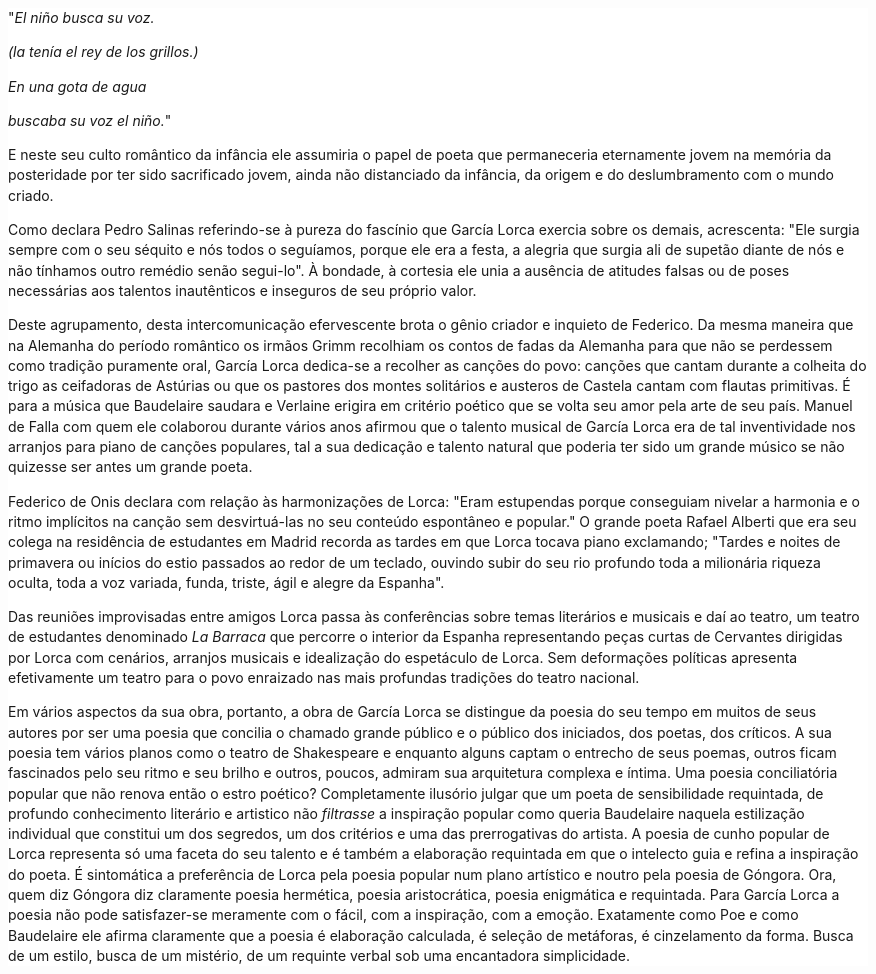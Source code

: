 "*El niño busca su voz.*

*(la tenía el rey de los grillos.)*

*En una gota de agua*

*buscaba su voz el niño.*"

E neste seu culto romântico da infância ele assumiria o papel de poeta que permaneceria eternamente jovem na memória da posteridade por ter sido sacrificado jovem, ainda não distanciado da infância, da origem e do deslumbramento com o mundo criado.

Como declara Pedro Salinas referindo-se à pureza do fascínio que García Lorca exercia sobre os demais, acrescenta: "Ele surgia sempre com o seu séquito e nós todos o seguíamos, porque ele era a festa, a alegria que surgia ali de supetão diante de nós e não tínhamos outro remédio senão segui-lo". À bondade, à cortesia ele unia a ausência de atitudes falsas ou de poses necessárias aos talentos inautênticos e inseguros de seu próprio valor.

Deste agrupamento, desta intercomunicação efervescente brota o gênio criador e inquieto de Federico. Da mesma maneira que na Alemanha do período romântico os irmãos Grimm recolhiam os contos de fadas da Alemanha para que não se perdessem como tradição puramente oral, García Lorca dedica-se a recolher as canções do povo: canções que cantam durante a colheita do trigo as ceifadoras de Astúrias ou que os pastores dos montes solitários e austeros de Castela cantam com flautas primitivas. É para a música que Baudelaire saudara e Verlaine erigira em critério poético que se volta seu amor pela arte de seu país. Manuel de Falla com quem ele colaborou durante vários anos afirmou que o talento musical de García Lorca era de tal inventividade nos arranjos para piano de canções populares, tal a sua dedicação e talento natural que poderia ter sido um grande músico se não quizesse ser antes um grande poeta.

Federico de Onis declara com relação às harmonizações de Lorca: "Eram estupendas porque conseguiam nivelar a harmonia e o ritmo implícitos na canção sem desvirtuá-las no seu conteúdo espontâneo e popular." O grande poeta Rafael Alberti que era seu colega na residência de estudantes em Madrid recorda as tardes em que Lorca tocava piano exclamando; "Tardes e noites de primavera ou inícios do estio passados ao redor de um teclado, ouvindo subir do seu rio profundo toda a milionária riqueza oculta, toda a voz variada, funda, triste, ágil e alegre da Espanha".

Das reuniões improvisadas entre amigos Lorca passa às conferências sobre temas literários e musicais e daí ao teatro, um teatro de estudantes denominado *La Barraca* que percorre o interior da Espanha representando peças curtas de Cervantes dirigidas por Lorca com cenários, arranjos musicais e idealização do espetáculo de Lorca. Sem deformações políticas apresenta efetivamente um teatro para o povo enraizado nas mais profundas tradições do teatro nacional.

Em vários aspectos da sua obra, portanto, a obra de García Lorca se distingue da poesia do seu tempo em muitos de seus autores por ser uma poesia que concilia o chamado grande público e o público dos iniciados, dos poetas, dos críticos. A sua poesia tem vários planos como o teatro de Shakespeare e enquanto alguns captam o entrecho de seus poemas, outros ficam fascinados pelo seu ritmo e seu brilho e outros, poucos, admiram sua arquitetura complexa e íntima. Uma poesia conciliatória popular que não renova então o estro poético? Completamente ilusório julgar que um poeta de sensibilidade requintada, de profundo conhecimento literário e artistico não *filtrasse* a inspiração popular como queria Baudelaire naquela estilização individual que constitui um dos segredos, um dos critérios e uma das prerrogativas do artista. A poesia de cunho popular de Lorca representa só uma faceta do seu talento e é também a elaboração requintada em que o intelecto guia e refina a inspiração do poeta. É sintomática a preferência de Lorca pela poesia popular num plano artístico e noutro pela poesia de Góngora. Ora, quem diz Góngora diz claramente poesia hermética, poesia aristocrática, poesia enigmática e requintada. Para García Lorca a poesia não pode satisfazer-se meramente com o fácil, com a inspiração, com a emoção. Exatamente como Poe e como Baudelaire ele afirma claramente que a poesia é elaboração calculada, é seleção de metáforas, é cinzelamento da forma. Busca de um estilo, busca de um mistério, de um requinte verbal sob uma encantadora simplicidade.
